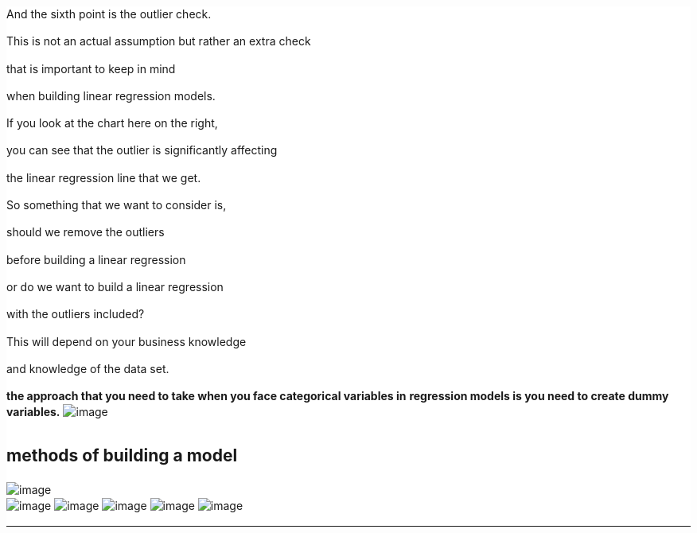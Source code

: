 And the sixth point is the outlier check.

This is not an actual assumption but rather an extra check

that is important to keep in mind

when building linear regression models.

If you look at the chart here on the right,

you can see that the outlier is significantly affecting

the linear regression line that we get.

So something that we want to consider is,

should we remove the outliers

before building a linear regression

or do we want to build a linear regression

with the outliers included?

This will depend on your business knowledge

and knowledge of the data set.

**the approach that you need to take when you face categorical variables in** 
**regression models is you need to create dummy variables.**
<img width="455" alt="image" src="https://github.com/Nikhila-KS/Unravel_ML/assets/100426366/6cefba03-2df8-4c5e-95f6-c9cc1ab9399c">

## methods of building a model
<img width="554" alt="image" src="https://github.com/Nikhila-KS/Unravel_ML/assets/100426366/81670e58-efb3-4c4e-98cc-b60aa9a0a2f5">
<br>
<img width="341" alt="image" src="https://github.com/Nikhila-KS/Unravel_ML/assets/100426366/96dab7bf-bc85-4e7b-b83d-e25b99d072de">
<img width="683" alt="image" src="https://github.com/Nikhila-KS/Unravel_ML/assets/100426366/c00d1acb-9f76-49d8-beb0-18ea17407fe1">
<img width="695" alt="image" src="https://github.com/Nikhila-KS/Unravel_ML/assets/100426366/4069dd8f-6dca-4a70-933a-7b370bc49b4a">
<img width="689" alt="image" src="https://github.com/Nikhila-KS/Unravel_ML/assets/100426366/db000235-1149-490e-bd6d-f84e39bf3e8e">
<img width="693" alt="image" src="https://github.com/Nikhila-KS/Unravel_ML/assets/100426366/4a08e10b-d7d8-42a4-a94f-ca3bff318ce3">
<hr>



